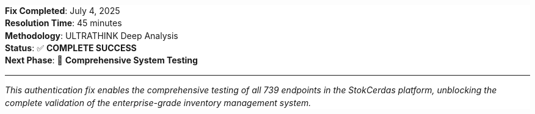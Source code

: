 
**Fix Completed**: July 4, 2025  
**Resolution Time**: 45 minutes  
**Methodology**: ULTRATHINK Deep Analysis  
**Status**: ✅ **COMPLETE SUCCESS**  
**Next Phase**: 🚀 **Comprehensive System Testing**

---

*This authentication fix enables the comprehensive testing of all 739 endpoints in the StokCerdas platform, unblocking the complete validation of the enterprise-grade inventory management system.*